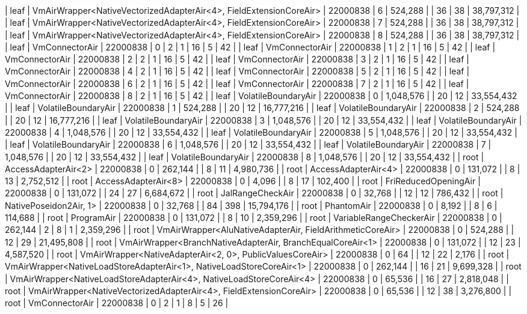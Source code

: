 | leaf | VmAirWrapper<NativeVectorizedAdapterAir<4>, FieldExtensionCoreAir> | 22000838 | 6 | 524,288 |  | 36 | 38 | 38,797,312 | 
| leaf | VmAirWrapper<NativeVectorizedAdapterAir<4>, FieldExtensionCoreAir> | 22000838 | 7 | 524,288 |  | 36 | 38 | 38,797,312 | 
| leaf | VmAirWrapper<NativeVectorizedAdapterAir<4>, FieldExtensionCoreAir> | 22000838 | 8 | 524,288 |  | 36 | 38 | 38,797,312 | 
| leaf | VmConnectorAir | 22000838 | 0 | 2 | 1 | 16 | 5 | 42 | 
| leaf | VmConnectorAir | 22000838 | 1 | 2 | 1 | 16 | 5 | 42 | 
| leaf | VmConnectorAir | 22000838 | 2 | 2 | 1 | 16 | 5 | 42 | 
| leaf | VmConnectorAir | 22000838 | 3 | 2 | 1 | 16 | 5 | 42 | 
| leaf | VmConnectorAir | 22000838 | 4 | 2 | 1 | 16 | 5 | 42 | 
| leaf | VmConnectorAir | 22000838 | 5 | 2 | 1 | 16 | 5 | 42 | 
| leaf | VmConnectorAir | 22000838 | 6 | 2 | 1 | 16 | 5 | 42 | 
| leaf | VmConnectorAir | 22000838 | 7 | 2 | 1 | 16 | 5 | 42 | 
| leaf | VmConnectorAir | 22000838 | 8 | 2 | 1 | 16 | 5 | 42 | 
| leaf | VolatileBoundaryAir | 22000838 | 0 | 1,048,576 |  | 20 | 12 | 33,554,432 | 
| leaf | VolatileBoundaryAir | 22000838 | 1 | 524,288 |  | 20 | 12 | 16,777,216 | 
| leaf | VolatileBoundaryAir | 22000838 | 2 | 524,288 |  | 20 | 12 | 16,777,216 | 
| leaf | VolatileBoundaryAir | 22000838 | 3 | 1,048,576 |  | 20 | 12 | 33,554,432 | 
| leaf | VolatileBoundaryAir | 22000838 | 4 | 1,048,576 |  | 20 | 12 | 33,554,432 | 
| leaf | VolatileBoundaryAir | 22000838 | 5 | 1,048,576 |  | 20 | 12 | 33,554,432 | 
| leaf | VolatileBoundaryAir | 22000838 | 6 | 1,048,576 |  | 20 | 12 | 33,554,432 | 
| leaf | VolatileBoundaryAir | 22000838 | 7 | 1,048,576 |  | 20 | 12 | 33,554,432 | 
| leaf | VolatileBoundaryAir | 22000838 | 8 | 1,048,576 |  | 20 | 12 | 33,554,432 | 
| root | AccessAdapterAir<2> | 22000838 | 0 | 262,144 |  | 8 | 11 | 4,980,736 | 
| root | AccessAdapterAir<4> | 22000838 | 0 | 131,072 |  | 8 | 13 | 2,752,512 | 
| root | AccessAdapterAir<8> | 22000838 | 0 | 4,096 |  | 8 | 17 | 102,400 | 
| root | FriReducedOpeningAir | 22000838 | 0 | 131,072 |  | 24 | 27 | 6,684,672 | 
| root | JalRangeCheckAir | 22000838 | 0 | 32,768 |  | 12 | 12 | 786,432 | 
| root | NativePoseidon2Air<BabyBearParameters>, 1> | 22000838 | 0 | 32,768 |  | 84 | 398 | 15,794,176 | 
| root | PhantomAir | 22000838 | 0 | 8,192 |  | 8 | 6 | 114,688 | 
| root | ProgramAir | 22000838 | 0 | 131,072 |  | 8 | 10 | 2,359,296 | 
| root | VariableRangeCheckerAir | 22000838 | 0 | 262,144 | 2 | 8 | 1 | 2,359,296 | 
| root | VmAirWrapper<AluNativeAdapterAir, FieldArithmeticCoreAir> | 22000838 | 0 | 524,288 |  | 12 | 29 | 21,495,808 | 
| root | VmAirWrapper<BranchNativeAdapterAir, BranchEqualCoreAir<1> | 22000838 | 0 | 131,072 |  | 12 | 23 | 4,587,520 | 
| root | VmAirWrapper<NativeAdapterAir<2, 0>, PublicValuesCoreAir> | 22000838 | 0 | 64 |  | 12 | 22 | 2,176 | 
| root | VmAirWrapper<NativeLoadStoreAdapterAir<1>, NativeLoadStoreCoreAir<1> | 22000838 | 0 | 262,144 |  | 16 | 21 | 9,699,328 | 
| root | VmAirWrapper<NativeLoadStoreAdapterAir<4>, NativeLoadStoreCoreAir<4> | 22000838 | 0 | 65,536 |  | 16 | 27 | 2,818,048 | 
| root | VmAirWrapper<NativeVectorizedAdapterAir<4>, FieldExtensionCoreAir> | 22000838 | 0 | 65,536 |  | 12 | 38 | 3,276,800 | 
| root | VmConnectorAir | 22000838 | 0 | 2 | 1 | 8 | 5 | 26 | 